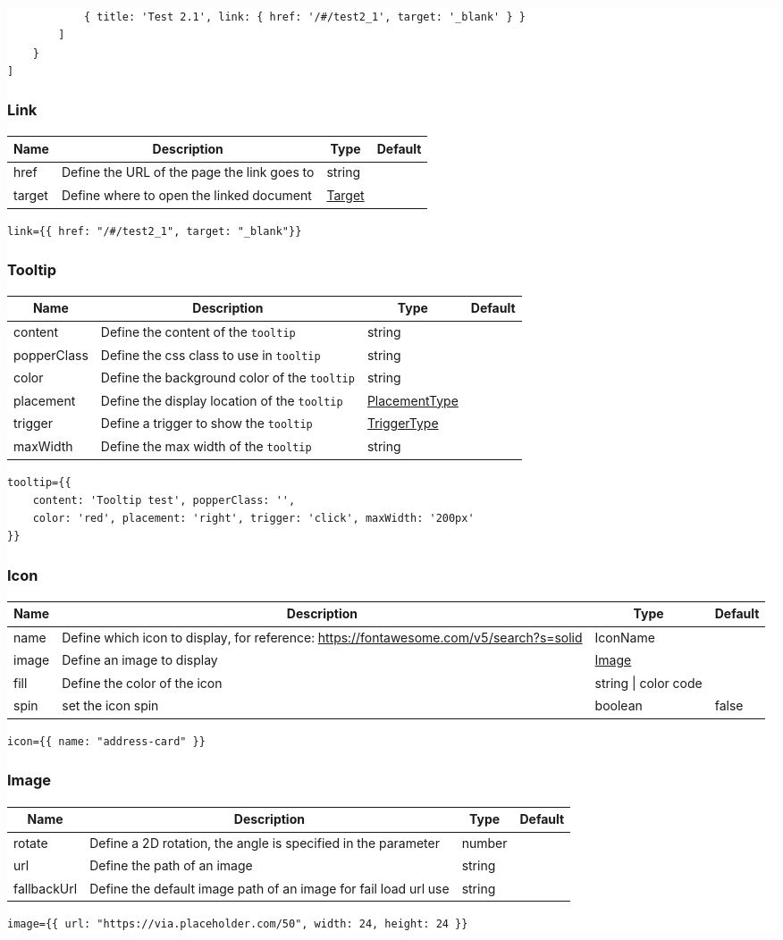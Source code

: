```
            { title: 'Test 2.1', link: { href: '/#/test2_1', target: '_blank' } }
        ]
    }
]
```

### Link
| Name            | Description                                       | Type              | Default |
| --------------- | ------------------------------------------------- | ----------        | ------- |
| href            | Define the URL of the page the link goes to       | string            |         |
| target          | Define where to open the linked document          | [Target](#target) |         |
```
link={{ href: "/#/test2_1", target: "_blank"}}
```

### Tooltip
| Name            | Description                                       | Type                            | Default |
| --------------- | ------------------------------------------------- | ----------                      | ------- |
| content         | Define the content of the `tooltip`               | string                          |         |
| popperClass     | Define the css class to use in `tooltip`          | string                          |         |
| color           | Define the background color of the `tooltip`      | string                          |         |
| placement       | Define the display location of the `tooltip`      | [PlacementType](#placementtype) |         |
| trigger         | Define a trigger to show the `tooltip`            | [TriggerType](#triggertype)     |         |
| maxWidth        | Define the max width of the `tooltip`             | string                          |         |
```
tooltip={{
    content: 'Tooltip test', popperClass: '',
    color: 'red', placement: 'right', trigger: 'click', maxWidth: '200px'
}}
```

### Icon
| Name            | Description                                       | Type                 | Default |
| --------------- | ------------------------------------------------- | ----------           | ------- |
| name            | Define which icon to display, for reference: https://fontawesome.com/v5/search?s=solid | IconName | |
| image           | Define an image to display    | [Image](components/customdatatype/README.md#image) |         |
| fill            | Define the color of the icon                      | string \| color code |         |
| spin            | set the icon spin                                 | boolean              | false   |
```
icon={{ name: "address-card" }}
```

### Image
| Name            | Description                                                     | Type       | Default |
| --------------- | -------------------------------------------------               | ---------- | ------- |
| rotate          | Define a 2D rotation, the angle is specified in the parameter   | number     |         |
| url             | Define the path of an image                                     | string     |         |
| fallbackUrl     | Define the default image path of an image for fail load url use | string     |         |
```
image={{ url: "https://via.placeholder.com/50", width: 24, height: 24 }}
```
